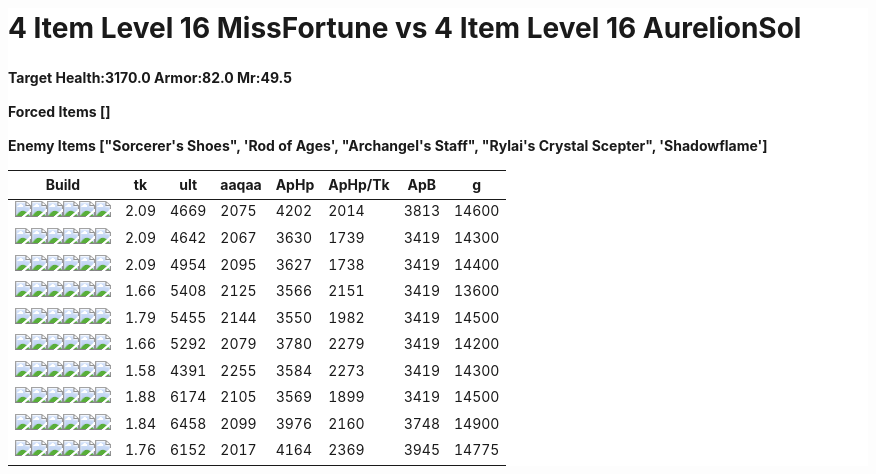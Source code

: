 


























































# 4 Item Level 16 MissFortune vs 4 Item Level 16 AurelionSol

**Target Health:3170.0 Armor:82.0 Mr:49.5**


**Forced Items []**


**Enemy Items ["Sorcerer's Shoes", 'Rod of Ages', "Archangel's Staff", "Rylai's Crystal Scepter", 'Shadowflame']**




Build | tk | ult | aaqaa |ApHp | ApHp/Tk | ApB | g
-|-|-|-|-|-|-|-
![](/item/6672.png)![](/item/3072.png)![](/item/3161.png)![](/item/3031.png)![](/item/1001.png)![](/item/1038.png)|2.09|4669|2075|4202|2014|3813|14600
![](/item/6672.png)![](/item/3074.png)![](/item/3508.png)![](/item/3031.png)![](/item/1001.png)![](/item/1038.png)|2.09|4642|2067|3630|1739|3419|14300
![](/item/6672.png)![](/item/3074.png)![](/item/6696.png)![](/item/3031.png)![](/item/1001.png)![](/item/1038.png)|2.09|4954|2095|3627|1738|3419|14400
![](/item/6672.png)![](/item/3036.png)![](/item/6696.png)![](/item/6675.png)![](/item/1001.png)![](/item/1053.png)|1.66|5408|2125|3566|2151|3419|13600
![](/item/6696.png)![](/item/3142.png)![](/item/6672.png)![](/item/3115.png)![](/item/1053.png)![](/item/1038.png)|1.79|5455|2144|3550|1982|3419|14500
![](/item/6672.png)![](/item/3072.png)![](/item/6696.png)![](/item/6675.png)![](/item/1001.png)![](/item/1038.png)|1.66|5292|2079|3780|2279|3419|14200
![](/item/6696.png)![](/item/3153.png)![](/item/6672.png)![](/item/6675.png)![](/item/1001.png)![](/item/1038.png)|1.58|4391|2255|3584|2273|3419|14300
![](/item/6696.png)![](/item/3142.png)![](/item/3004.png)![](/item/6333.png)![](/item/1053.png)![](/item/1038.png)|1.88|6174|2105|3569|1899|3419|14500
![](/item/6696.png)![](/item/3142.png)![](/item/3074.png)![](/item/6609.png)![](/item/1038.png)![](/item/1038.png)|1.84|6458|2099|3976|2160|3748|14900
![](/item/6696.png)![](/item/3142.png)![](/item/3074.png)![](/item/3071.png)![](/item/1038.png)![](/item/1037.png)|1.76|6152|2017|4164|2369|3945|14775